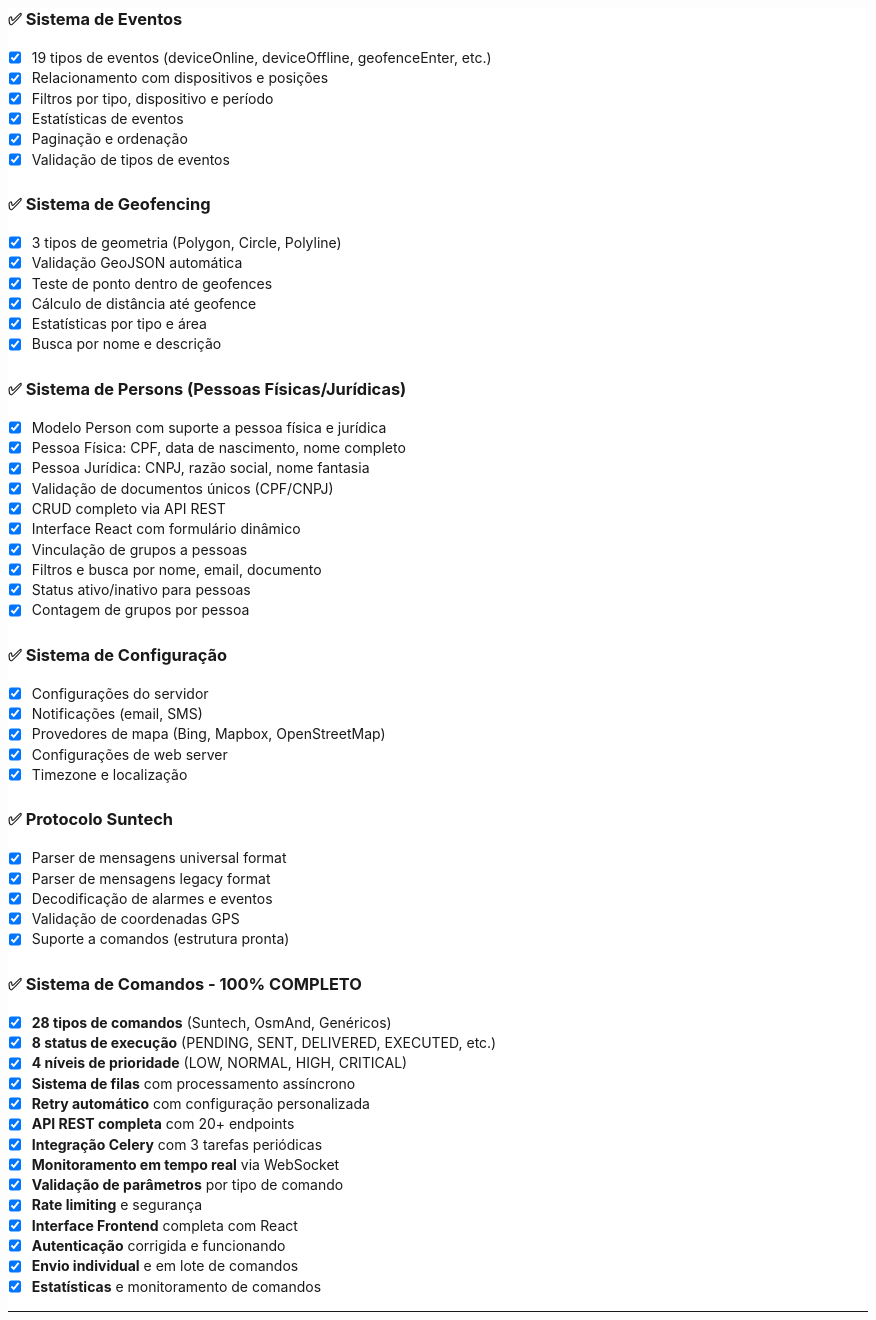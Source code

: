 ### ✅ **Sistema de Eventos**
- [x] 19 tipos de eventos (deviceOnline, deviceOffline, geofenceEnter, etc.)
- [x] Relacionamento com dispositivos e posições
- [x] Filtros por tipo, dispositivo e período
- [x] Estatísticas de eventos
- [x] Paginação e ordenação
- [x] Validação de tipos de eventos

### ✅ **Sistema de Geofencing**
- [x] 3 tipos de geometria (Polygon, Circle, Polyline)
- [x] Validação GeoJSON automática
- [x] Teste de ponto dentro de geofences
- [x] Cálculo de distância até geofence
- [x] Estatísticas por tipo e área
- [x] Busca por nome e descrição

### ✅ **Sistema de Persons (Pessoas Físicas/Jurídicas)**
- [x] Modelo Person com suporte a pessoa física e jurídica
- [x] Pessoa Física: CPF, data de nascimento, nome completo
- [x] Pessoa Jurídica: CNPJ, razão social, nome fantasia
- [x] Validação de documentos únicos (CPF/CNPJ)
- [x] CRUD completo via API REST
- [x] Interface React com formulário dinâmico
- [x] Vinculação de grupos a pessoas
- [x] Filtros e busca por nome, email, documento
- [x] Status ativo/inativo para pessoas
- [x] Contagem de grupos por pessoa

### ✅ **Sistema de Configuração**
- [x] Configurações do servidor
- [x] Notificações (email, SMS)
- [x] Provedores de mapa (Bing, Mapbox, OpenStreetMap)
- [x] Configurações de web server
- [x] Timezone e localização

### ✅ **Protocolo Suntech**
- [x] Parser de mensagens universal format
- [x] Parser de mensagens legacy format  
- [x] Decodificação de alarmes e eventos
- [x] Validação de coordenadas GPS
- [x] Suporte a comandos (estrutura pronta)

### ✅ **Sistema de Comandos - 100% COMPLETO**
- [x] **28 tipos de comandos** (Suntech, OsmAnd, Genéricos)
- [x] **8 status de execução** (PENDING, SENT, DELIVERED, EXECUTED, etc.)
- [x] **4 níveis de prioridade** (LOW, NORMAL, HIGH, CRITICAL)
- [x] **Sistema de filas** com processamento assíncrono
- [x] **Retry automático** com configuração personalizada
- [x] **API REST completa** com 20+ endpoints
- [x] **Integração Celery** com 3 tarefas periódicas
- [x] **Monitoramento em tempo real** via WebSocket
- [x] **Validação de parâmetros** por tipo de comando
- [x] **Rate limiting** e segurança
- [x] **Interface Frontend** completa com React
- [x] **Autenticação** corrigida e funcionando
- [x] **Envio individual** e em lote de comandos
- [x] **Estatísticas** e monitoramento de comandos

---